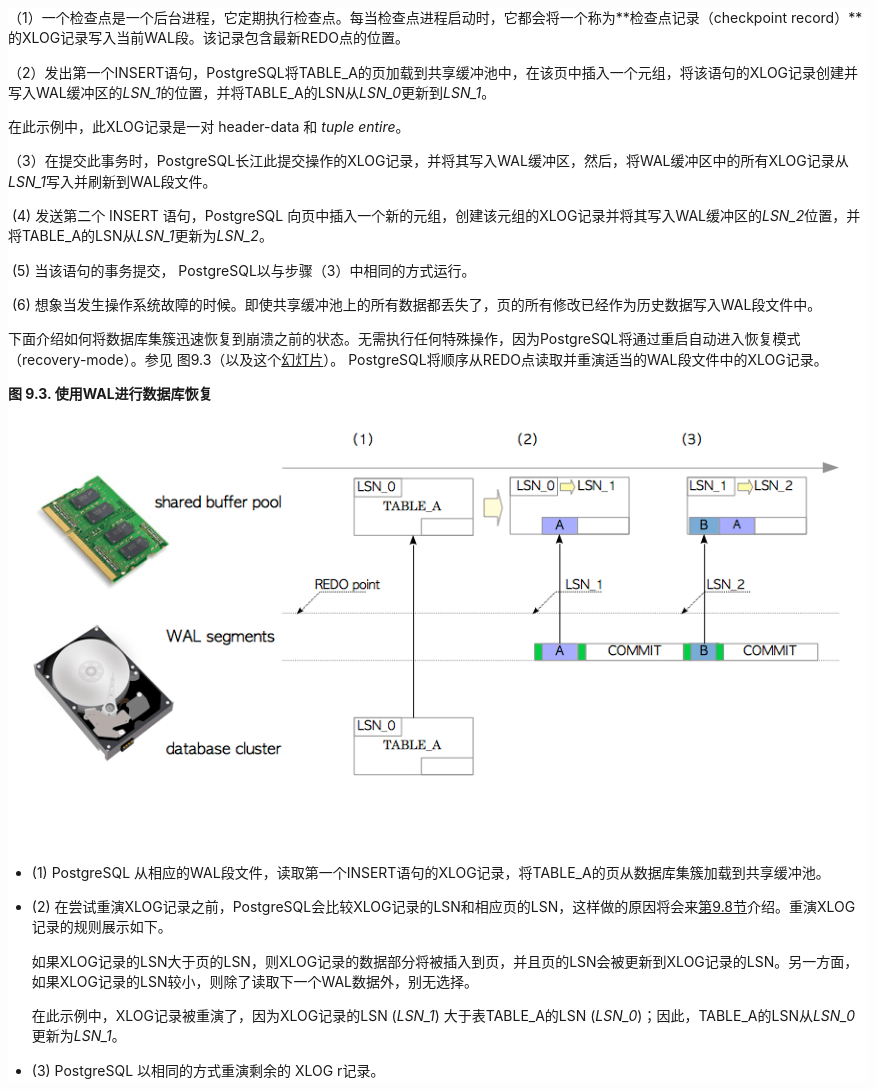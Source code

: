  （1）一个检查点是一个后台进程，它定期执行检查点。每当检查点进程启动时，它都会将一个称为**检查点记录（checkpoint record）**的XLOG记录写入当前WAL段。该记录包含最新REDO点的位置。

 （2）发出第一个INSERT语句，PostgreSQL将TABLE_A的页加载到共享缓冲池中，在该页中插入一个元组，将该语句的XLOG记录创建并写入WAL缓冲区的*LSN_1*的位置，并将TABLE_A的LSN从*LSN_0*更新到*LSN_1*。

在此示例中，此XLOG记录是一对 header-data 和 *tuple entire*。

 （3）在提交此事务时，PostgreSQL长江此提交操作的XLOG记录，并将其写入WAL缓冲区，然后，将WAL缓冲区中的所有XLOG记录从*LSN_1*写入并刷新到WAL段文件。

​	(4)  发送第二个 INSERT 语句，PostgreSQL 向页中插入一个新的元组，创建该元组的XLOG记录并将其写入WAL缓冲区的*LSN_2*位置，并将TABLE_A的LSN从*LSN_1*更新为*LSN_2*。

​	(5) 当该语句的事务提交， PostgreSQL以与步骤（3）中相同的方式运行。

​	(6) 想象当发生操作系统故障的时候。即使共享缓冲池上的所有数据都丢失了，页的所有修改已经作为历史数据写入WAL段文件中。

下面介绍如何将数据库集簇迅速恢复到崩溃之前的状态。无需执行任何特殊操作，因为PostgreSQL将通过重启自动进入恢复模式（recovery-mode）。参见 图9.3（以及这个[幻灯片](http://www.slideshare.net/suzuki_hironobu/fig-903)）。 PostgreSQL将顺序从REDO点读取并重演适当的WAL段文件中的XLOG记录。

**图 9.3.  使用WAL进行数据库恢复**

![Fig. 9.3. Database recovery using WAL.](images/fig-9-03.png)

- (1) PostgreSQL 从相应的WAL段文件，读取第一个INSERT语句的XLOG记录，将TABLE_A的页从数据库集簇加载到共享缓冲池。 

- (2) 在尝试重演XLOG记录之前，PostgreSQL会比较XLOG记录的LSN和相应页的LSN，这样做的原因将会来[第9.8节](http://www.interdb.jp/pg/pgsql09.html#_9.8.)介绍。重演XLOG记录的规则展示如下。

  如果XLOG记录的LSN大于页的LSN，则XLOG记录的数据部分将被插入到页，并且页的LSN会被更新到XLOG记录的LSN。另一方面，如果XLOG记录的LSN较小，则除了读取下一个WAL数据外，别无选择。

  在此示例中，XLOG记录被重演了，因为XLOG记录的LSN (*LSN_1*) 大于表TABLE_A的LSN (*LSN_0*)；因此，TABLE_A的LSN从*LSN_0* 更新为*LSN_1*。

- (3) PostgreSQL 以相同的方式重演剩余的 XLOG r记录。
